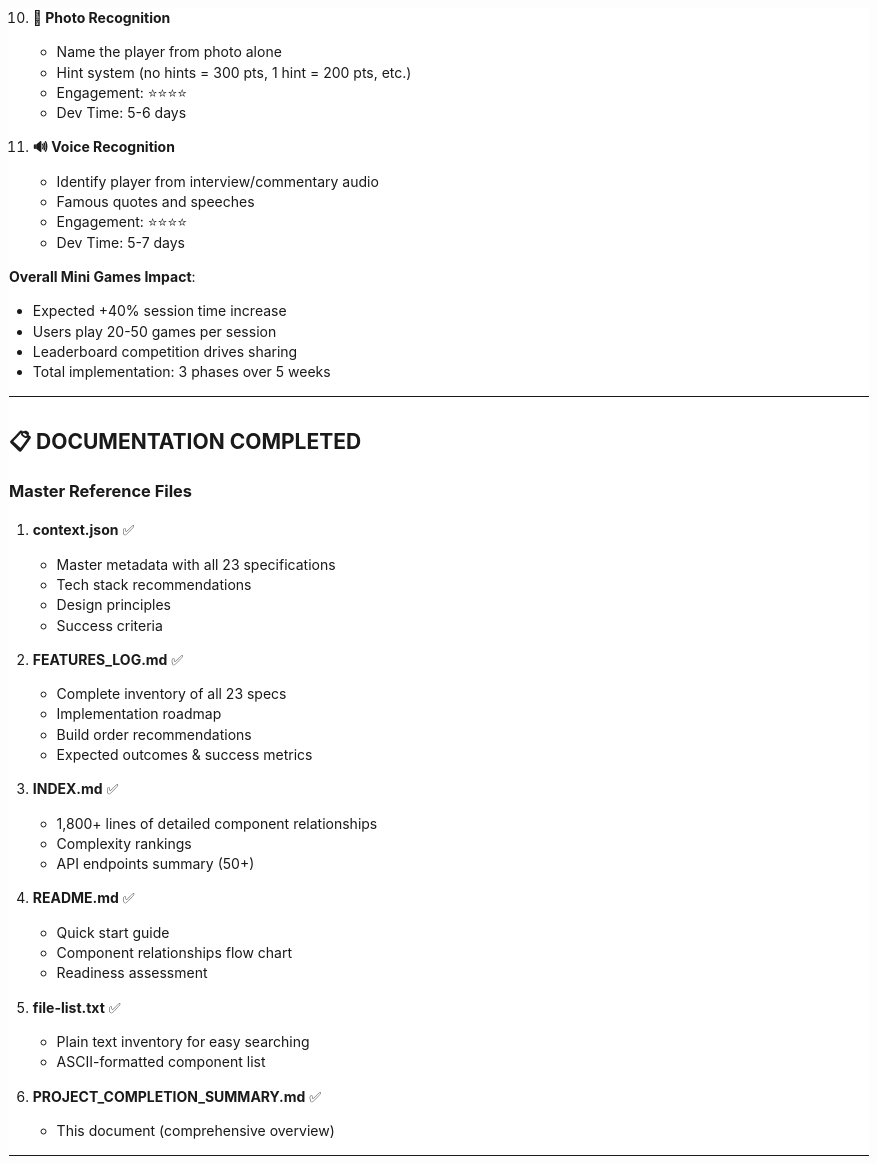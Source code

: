 10. **📸 Photo Recognition**
    - Name the player from photo alone
    - Hint system (no hints = 300 pts, 1 hint = 200 pts, etc.)
    - Engagement: ⭐⭐⭐⭐
    - Dev Time: 5-6 days

11. **🔊 Voice Recognition**
    - Identify player from interview/commentary audio
    - Famous quotes and speeches
    - Engagement: ⭐⭐⭐⭐
    - Dev Time: 5-7 days

**Overall Mini Games Impact**:
- Expected +40% session time increase
- Users play 20-50 games per session
- Leaderboard competition drives sharing
- Total implementation: 3 phases over 5 weeks

---

## 📋 DOCUMENTATION COMPLETED

### Master Reference Files

1. **context.json** ✅
   - Master metadata with all 23 specifications
   - Tech stack recommendations
   - Design principles
   - Success criteria

2. **FEATURES_LOG.md** ✅
   - Complete inventory of all 23 specs
   - Implementation roadmap
   - Build order recommendations
   - Expected outcomes & success metrics

3. **INDEX.md** ✅
   - 1,800+ lines of detailed component relationships
   - Complexity rankings
   - API endpoints summary (50+)

4. **README.md** ✅
   - Quick start guide
   - Component relationships flow chart
   - Readiness assessment

5. **file-list.txt** ✅
   - Plain text inventory for easy searching
   - ASCII-formatted component list

6. **PROJECT_COMPLETION_SUMMARY.md** ✅
   - This document (comprehensive overview)

---

